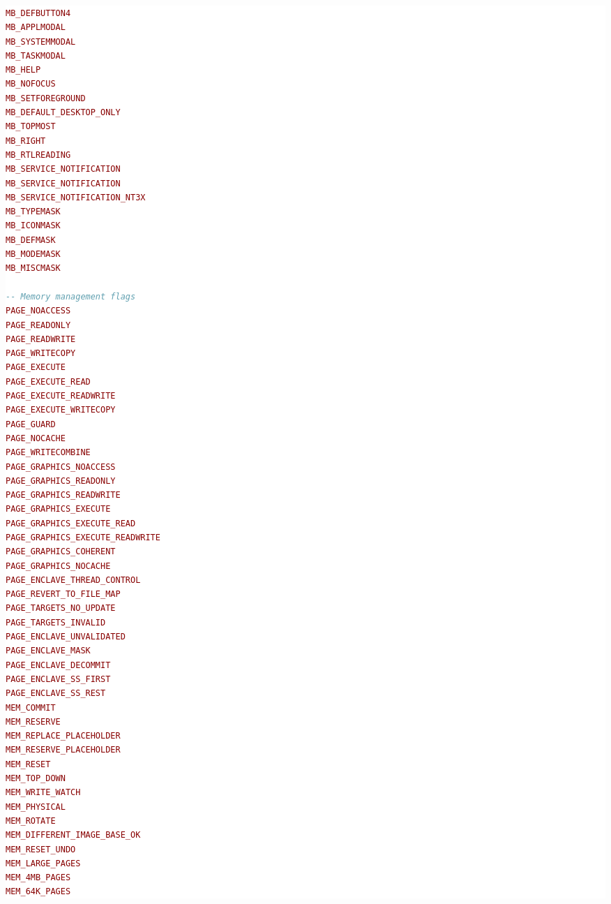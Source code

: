 ```lua
MB_DEFBUTTON4
MB_APPLMODAL
MB_SYSTEMMODAL
MB_TASKMODAL
MB_HELP
MB_NOFOCUS
MB_SETFOREGROUND
MB_DEFAULT_DESKTOP_ONLY
MB_TOPMOST
MB_RIGHT
MB_RTLREADING
MB_SERVICE_NOTIFICATION
MB_SERVICE_NOTIFICATION
MB_SERVICE_NOTIFICATION_NT3X
MB_TYPEMASK
MB_ICONMASK
MB_DEFMASK
MB_MODEMASK
MB_MISCMASK

-- Memory management flags
PAGE_NOACCESS
PAGE_READONLY
PAGE_READWRITE
PAGE_WRITECOPY
PAGE_EXECUTE
PAGE_EXECUTE_READ
PAGE_EXECUTE_READWRITE
PAGE_EXECUTE_WRITECOPY
PAGE_GUARD
PAGE_NOCACHE
PAGE_WRITECOMBINE
PAGE_GRAPHICS_NOACCESS
PAGE_GRAPHICS_READONLY
PAGE_GRAPHICS_READWRITE
PAGE_GRAPHICS_EXECUTE
PAGE_GRAPHICS_EXECUTE_READ
PAGE_GRAPHICS_EXECUTE_READWRITE
PAGE_GRAPHICS_COHERENT
PAGE_GRAPHICS_NOCACHE
PAGE_ENCLAVE_THREAD_CONTROL
PAGE_REVERT_TO_FILE_MAP
PAGE_TARGETS_NO_UPDATE
PAGE_TARGETS_INVALID
PAGE_ENCLAVE_UNVALIDATED
PAGE_ENCLAVE_MASK
PAGE_ENCLAVE_DECOMMIT
PAGE_ENCLAVE_SS_FIRST
PAGE_ENCLAVE_SS_REST
MEM_COMMIT
MEM_RESERVE
MEM_REPLACE_PLACEHOLDER
MEM_RESERVE_PLACEHOLDER
MEM_RESET
MEM_TOP_DOWN
MEM_WRITE_WATCH
MEM_PHYSICAL
MEM_ROTATE
MEM_DIFFERENT_IMAGE_BASE_OK
MEM_RESET_UNDO
MEM_LARGE_PAGES
MEM_4MB_PAGES
MEM_64K_PAGES
```